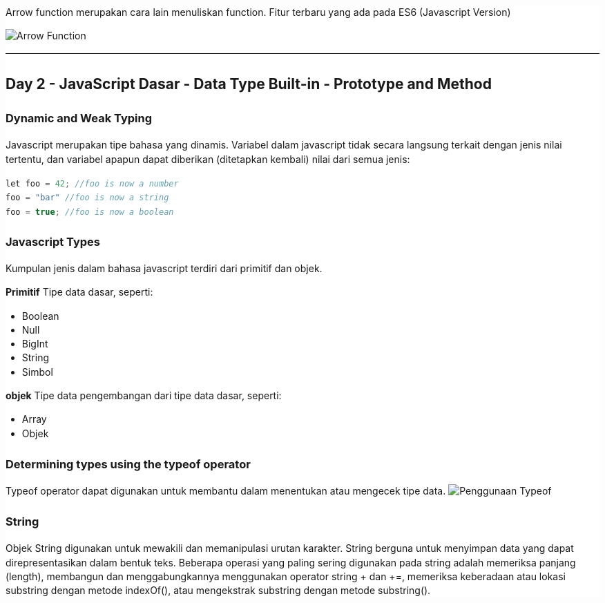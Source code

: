 Arrow function merupakan cara lain menuliskan function. Fitur terbaru yang ada pada ES6 (Javascript Version)

![Arrow Function](./img/arrow-function.png)

---

## Day 2 - JavaScript Dasar - Data Type Built-in - Prototype and Method

### Dynamic and Weak Typing

Javascript merupakan tipe bahasa yang dinamis. Variabel dalam javascript tidak secara langsung terkait dengan jenis nilai tertentu, dan variabel apapun dapat diberikan (ditetapkan kembali) nilai dari semua jenis:

```java
let foo = 42; //foo is now a number
foo = "bar" //foo is now a string
foo = true; //foo is now a boolean
```

### Javascript Types

Kumpulan jenis dalam bahasa javascript terdiri dari primitif dan objek.

**Primitif**
Tipe data dasar, seperti:

- Boolean
- Null
- BigInt
- String
- Simbol

**objek**
Tipe data pengembangan dari tipe data dasar, seperti:

- Array
- Objek

### Determining types using the **typeof** operator

Typeof operator dapat digunakan untuk membantu dalam menentukan atau mengecek tipe data.
![Penggunaan Typeof](./img/typeof.png)

### String

Objek String digunakan untuk mewakili dan memanipulasi urutan karakter. String berguna untuk menyimpan data yang dapat direpresentasikan dalam bentuk teks. Beberapa operasi yang paling sering digunakan pada string adalah memeriksa panjang (length), membangun dan menggabungkannya menggunakan operator string + dan +=, memeriksa keberadaan atau lokasi substring dengan metode indexOf(), atau mengekstrak substring dengan metode substring().
